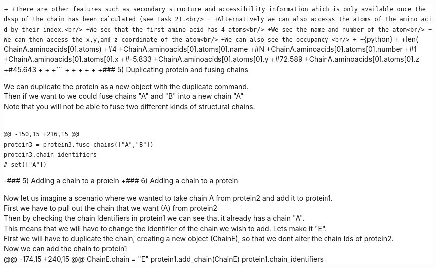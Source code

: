 +```
+There are other features such as secondary structure and accessibility information which is only available once the dssp of the chain has been calculated (see Task 2).<br/>
+
+Alternatively we can also accesss the atoms of the amino acid by their index.<br/>
+We see that the first amino acid has 4 atoms<br/>
+We see the name and number of the atom<br/>
+We can then access the x,y,and z coordinate of the atom<br/>
+We can also see the occupancy <br/>
+
+```{python}
+
+len( ChainA.aminoacids[0].atoms)
+#4
+ChainA.aminoacids[0].atoms[0].name
+#N
+ChainA.aminoacids[0].atoms[0].number
+#1
+ChainA.aminoacids[0].atoms[0].x
+#-5.833
+ChainA.aminoacids[0].atoms[0].y
+#72.589
+ChainA.aminoacids[0].atoms[0].z
+#45.643
+
+
+```
+
+
+
+
+
+### 5) Duplicating protein and fusing chains
 
 We can duplicate the protein as a new object with the duplicate command. <br/>
 Then if we want to we could fuse chains "A" and "B" into a new chain "A" <br/>
 Note that you will not be able to fuse two different kinds of structural chains. <br/>
 
 ```{python}
 
@@ -150,15 +216,15 @@
 protein3 = protein3.fuse_chains(["A","B"])
 protein3.chain_identifiers
 # set(["A"])
 
 ```
 
 
-### 5) Adding a chain to a protein
+### 6) Adding a chain to a protein
 
 Now let us imagine a scenario where we wanted to take chain A from protein2 and add it to protein1. <br/>
 First we have to pull out the chain that we want (A) from protein2. <br/>
 Then by checking the chain Identifiers in protein1 we can see that it already has a chain "A". <br/>
 This means that we will have to change the identifier of the chain we wish to add. Lets make it "E". <br/>
 First we will have to duplicate the chain, creating a new object (ChainE), so that we dont alter the chain Ids of protein2. <br/>
 Now we can add the chain to protein1 <br/>
@@ -174,15 +240,15 @@
 ChainE.chain = "E"
 protein1.add_chain(ChainE)
 protein1.chain_identifiers